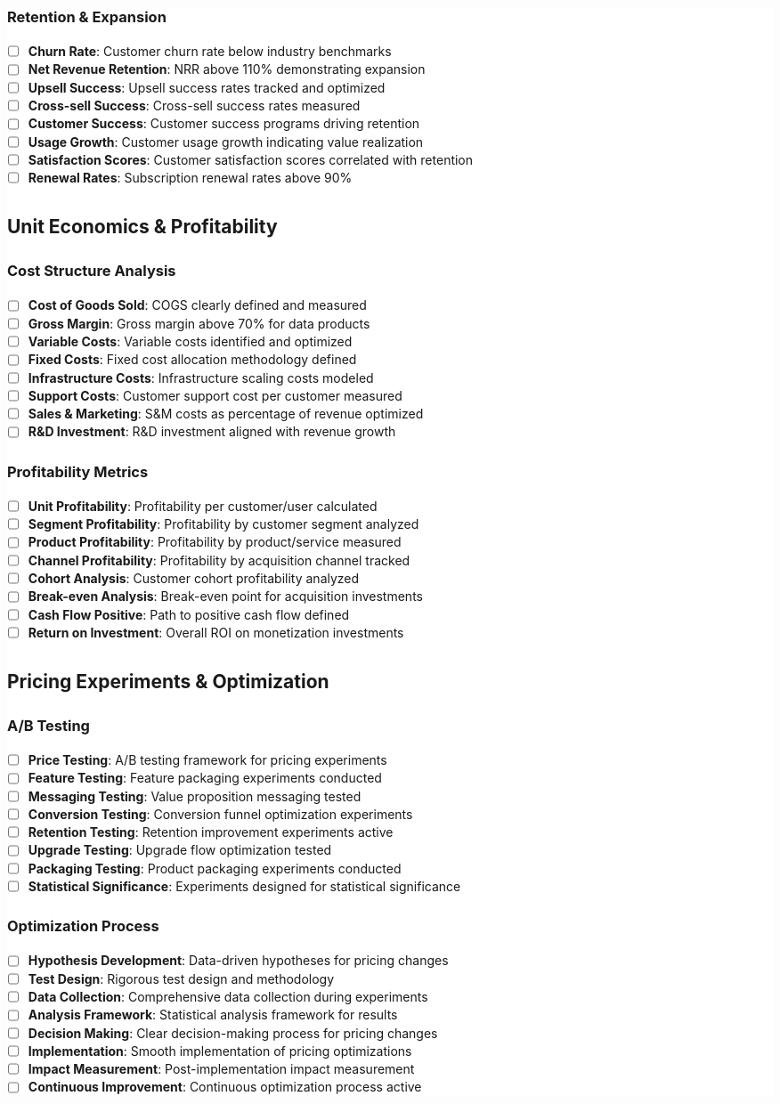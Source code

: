 ### Retention & Expansion
- [ ] **Churn Rate**: Customer churn rate below industry benchmarks
- [ ] **Net Revenue Retention**: NRR above 110% demonstrating expansion
- [ ] **Upsell Success**: Upsell success rates tracked and optimized
- [ ] **Cross-sell Success**: Cross-sell success rates measured
- [ ] **Customer Success**: Customer success programs driving retention
- [ ] **Usage Growth**: Customer usage growth indicating value realization
- [ ] **Satisfaction Scores**: Customer satisfaction scores correlated with retention
- [ ] **Renewal Rates**: Subscription renewal rates above 90%

## Unit Economics & Profitability

### Cost Structure Analysis
- [ ] **Cost of Goods Sold**: COGS clearly defined and measured
- [ ] **Gross Margin**: Gross margin above 70% for data products
- [ ] **Variable Costs**: Variable costs identified and optimized
- [ ] **Fixed Costs**: Fixed cost allocation methodology defined
- [ ] **Infrastructure Costs**: Infrastructure scaling costs modeled
- [ ] **Support Costs**: Customer support cost per customer measured
- [ ] **Sales & Marketing**: S&M costs as percentage of revenue optimized
- [ ] **R&D Investment**: R&D investment aligned with revenue growth

### Profitability Metrics
- [ ] **Unit Profitability**: Profitability per customer/user calculated
- [ ] **Segment Profitability**: Profitability by customer segment analyzed
- [ ] **Product Profitability**: Profitability by product/service measured
- [ ] **Channel Profitability**: Profitability by acquisition channel tracked
- [ ] **Cohort Analysis**: Customer cohort profitability analyzed
- [ ] **Break-even Analysis**: Break-even point for acquisition investments
- [ ] **Cash Flow Positive**: Path to positive cash flow defined
- [ ] **Return on Investment**: Overall ROI on monetization investments

## Pricing Experiments & Optimization

### A/B Testing
- [ ] **Price Testing**: A/B testing framework for pricing experiments
- [ ] **Feature Testing**: Feature packaging experiments conducted
- [ ] **Messaging Testing**: Value proposition messaging tested
- [ ] **Conversion Testing**: Conversion funnel optimization experiments
- [ ] **Retention Testing**: Retention improvement experiments active
- [ ] **Upgrade Testing**: Upgrade flow optimization tested
- [ ] **Packaging Testing**: Product packaging experiments conducted
- [ ] **Statistical Significance**: Experiments designed for statistical significance

### Optimization Process
- [ ] **Hypothesis Development**: Data-driven hypotheses for pricing changes
- [ ] **Test Design**: Rigorous test design and methodology
- [ ] **Data Collection**: Comprehensive data collection during experiments
- [ ] **Analysis Framework**: Statistical analysis framework for results
- [ ] **Decision Making**: Clear decision-making process for pricing changes
- [ ] **Implementation**: Smooth implementation of pricing optimizations
- [ ] **Impact Measurement**: Post-implementation impact measurement
- [ ] **Continuous Improvement**: Continuous optimization process active
